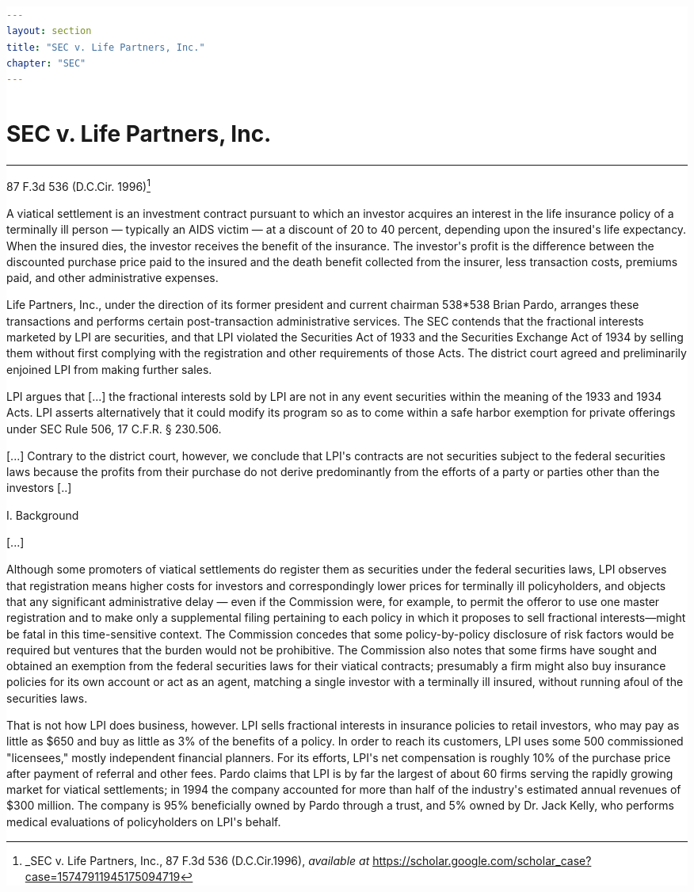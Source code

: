 ```yaml
---
layout: section
title: "SEC v. Life Partners, Inc."
chapter: "SEC"
---
```


# SEC v. Life Partners, Inc.
--------------------------------------------------------------------------------
87 F.3d 536 (D.C.Cir. 1996)[^LifePartnersCite]

[^LifePartnersCite]: _SEC v. Life Partners, Inc., 87 F.3d 536 (D.C.Cir.1996), _available at_
    https://scholar.google.com/scholar_case?case=15747911945175094719

A viatical settlement is an investment contract pursuant to which an investor acquires an interest in the life insurance policy of a terminally ill person — typically an AIDS victim — at a discount of 20 to 40 percent, depending upon the insured's life expectancy. When the insured dies, the investor receives the benefit of the insurance. The investor's profit is the difference between the discounted purchase price paid to the insured and the death benefit collected from the insurer, less transaction costs, premiums paid, and other administrative expenses.

Life Partners, Inc., under the direction of its former president and current chairman 538*538 Brian Pardo, arranges these transactions and performs certain post-transaction administrative services. The SEC contends that the fractional interests marketed by LPI are securities, and that LPI violated the Securities Act of 1933 and the Securities Exchange Act of 1934 by selling them without first complying with the registration and other requirements of those Acts. The district court agreed and preliminarily enjoined LPI from making further sales.

LPI argues that [...] the fractional interests sold by LPI are not in any event securities within the meaning of the 1933 and 1934 Acts. LPI asserts alternatively that it could modify its program so as to come within a safe harbor exemption for private offerings under SEC Rule 506, 17 C.F.R. § 230.506.

[...] Contrary to the district court, however, we conclude that LPI's contracts are not securities subject to the federal securities laws because the profits from their purchase do not derive predominantly from the efforts of a party or parties other than the investors [..]

I. Background

[...]

Although some promoters of viatical settlements do register them as securities under the federal securities laws, LPI observes that registration means higher costs for investors and correspondingly lower prices for terminally ill policyholders, and objects that any significant administrative delay — even if the Commission were, for example, to permit the offeror to use one master registration and to make only a supplemental filing pertaining to each policy in which it proposes to sell fractional interests—might be fatal in this time-sensitive context. The Commission concedes that some policy-by-policy disclosure of risk factors would be required but ventures that the burden would not be prohibitive. The Commission also notes that some firms have sought and obtained an exemption from the federal securities laws for their viatical contracts; presumably a firm might also buy insurance policies for its own account or act as an agent, matching a single investor with a terminally ill insured, without running afoul of the securities laws.

That is not how LPI does business, however. LPI sells fractional interests in insurance policies to retail investors, who may pay as little as $650 and buy as little as 3% of the benefits of a policy. In order to reach its customers, LPI uses some 500 commissioned "licensees," mostly independent financial planners. For its efforts, LPI's net compensation is roughly 10% of the purchase price after payment of referral and other fees. Pardo claims that LPI is by far the largest of about 60 firms serving the rapidly growing market for viatical settlements; in 1994 the company accounted for more than half of the industry's estimated annual revenues of $300 million. The company is 95% beneficially owned by Pardo through a trust, and 5% owned by Dr. Jack Kelly, who performs medical evaluations of policyholders on LPI's behalf.
